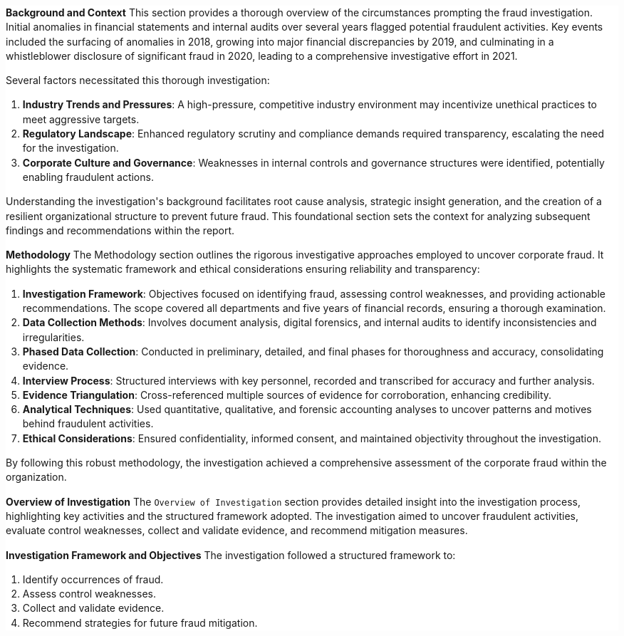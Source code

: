 **Background and Context**
This section provides a thorough overview of the circumstances prompting the fraud investigation. Initial anomalies in financial statements and internal audits over several years flagged potential fraudulent activities. Key events included the surfacing of anomalies in 2018, growing into major financial discrepancies by 2019, and culminating in a whistleblower disclosure of significant fraud in 2020, leading to a comprehensive investigative effort in 2021.

Several factors necessitated this thorough investigation:
1. **Industry Trends and Pressures**: A high-pressure, competitive industry environment may incentivize unethical practices to meet aggressive targets.
2. **Regulatory Landscape**: Enhanced regulatory scrutiny and compliance demands required transparency, escalating the need for the investigation.
3. **Corporate Culture and Governance**: Weaknesses in internal controls and governance structures were identified, potentially enabling fraudulent actions.

Understanding the investigation's background facilitates root cause analysis, strategic insight generation, and the creation of a resilient organizational structure to prevent future fraud. This foundational section sets the context for analyzing subsequent findings and recommendations within the report.

**Methodology**
The Methodology section outlines the rigorous investigative approaches employed to uncover corporate fraud. It highlights the systematic framework and ethical considerations ensuring reliability and transparency:

1. **Investigation Framework**: Objectives focused on identifying fraud, assessing control weaknesses, and providing actionable recommendations. The scope covered all departments and five years of financial records, ensuring a thorough examination.
2. **Data Collection Methods**: Involves document analysis, digital forensics, and internal audits to identify inconsistencies and irregularities.
3. **Phased Data Collection**: Conducted in preliminary, detailed, and final phases for thoroughness and accuracy, consolidating evidence.
4. **Interview Process**: Structured interviews with key personnel, recorded and transcribed for accuracy and further analysis.
5. **Evidence Triangulation**: Cross-referenced multiple sources of evidence for corroboration, enhancing credibility.
6. **Analytical Techniques**: Used quantitative, qualitative, and forensic accounting analyses to uncover patterns and motives behind fraudulent activities.
7. **Ethical Considerations**: Ensured confidentiality, informed consent, and maintained objectivity throughout the investigation.

By following this robust methodology, the investigation achieved a comprehensive assessment of the corporate fraud within the organization.

**Overview of Investigation**
The `Overview of Investigation` section provides detailed insight into the investigation process, highlighting key activities and the structured framework adopted. The investigation aimed to uncover fraudulent activities, evaluate control weaknesses, collect and validate evidence, and recommend mitigation measures.

**Investigation Framework and Objectives**
The investigation followed a structured framework to:
1. Identify occurrences of fraud.
2. Assess control weaknesses.
3. Collect and validate evidence.
4. Recommend strategies for future fraud mitigation.
